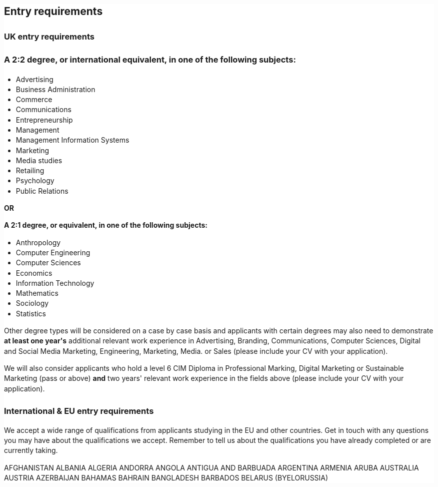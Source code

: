 ## Entry requirements

### UK entry requirements

### A 2:2 degree, or international equivalent, in one of the following subjects:

* Advertising
* Business Administration
* Commerce
* Communications
* Entrepreneurship
* Management
* Management Information Systems
* Marketing
* Media studies
* Retailing
* Psychology
* Public Relations

**OR**

**A 2:1 degree, or equivalent, in one of the following subjects:**

* Anthropology
* Computer Engineering
* Computer Sciences
* Economics
* Information Technology
* Mathematics
* Sociology
* Statistics

Other degree types will be considered on a case by case basis and applicants with certain degrees may also need to demonstrate **at least one year's** additional relevant work experience in Advertising, Branding, Communications, Computer Sciences, Digital and Social Media Marketing, Engineering, Marketing, Media. or Sales (please include your CV with your application).

We will also consider applicants who hold a level 6 CIM Diploma in Professional Marking, Digital Marketing or Sustainable Marketing (pass or above) **and** two years' relevant work experience in the fields above (please include your CV with your application).

### International & EU entry requirements

We accept a wide range of qualifications from applicants studying in the EU and other countries. Get in touch with any questions you may have about the qualifications we accept. Remember to tell us about the qualifications you have already completed or are currently taking.

AFGHANISTAN 
ALBANIA 
ALGERIA 
ANDORRA 
ANGOLA 
ANTIGUA AND BARBUADA 
ARGENTINA 
ARMENIA 
ARUBA 
AUSTRALIA 
AUSTRIA 
AZERBAIJAN 
BAHAMAS 
BAHRAIN 
BANGLADESH 
BARBADOS 
BELARUS (BYELORUSSIA) 